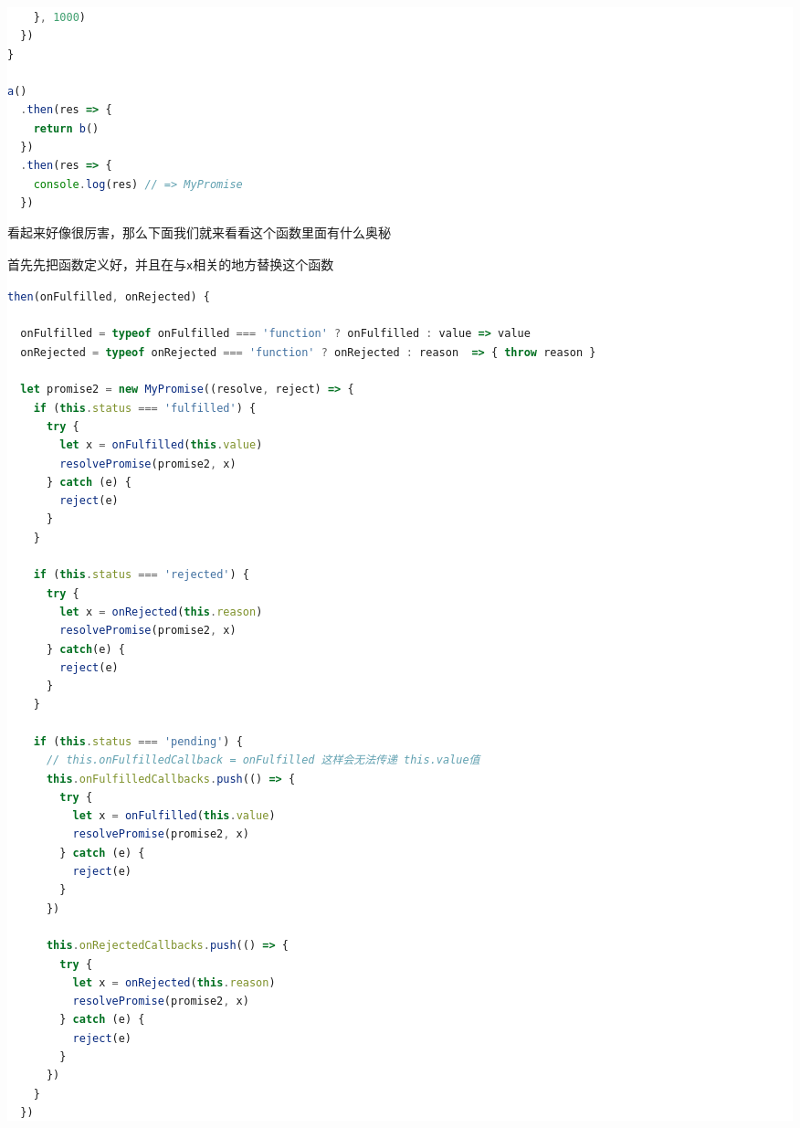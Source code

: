 ```js
    }, 1000)
  })
}

a()
  .then(res => {
    return b()
  })
  .then(res => {
    console.log(res) // => MyPromise
  })
```

看起来好像很厉害，那么下面我们就来看看这个函数里面有什么奥秘

首先先把函数定义好，并且在与`x`相关的地方替换这个函数

```js
then(onFulfilled, onRejected) {

  onFulfilled = typeof onFulfilled === 'function' ? onFulfilled : value => value
  onRejected = typeof onRejected === 'function' ? onRejected : reason  => { throw reason }

  let promise2 = new MyPromise((resolve, reject) => {
    if (this.status === 'fulfilled') {
      try {
        let x = onFulfilled(this.value)
        resolvePromise(promise2, x)
      } catch (e) {
        reject(e)
      }
    }

    if (this.status === 'rejected') {
      try {
        let x = onRejected(this.reason)
        resolvePromise(promise2, x)
      } catch(e) {
        reject(e)
      }
    }

    if (this.status === 'pending') {
      // this.onFulfilledCallback = onFulfilled 这样会无法传递 this.value值
      this.onFulfilledCallbacks.push(() => {
        try {
          let x = onFulfilled(this.value)
          resolvePromise(promise2, x)
        } catch (e) {
          reject(e)
        }
      })

      this.onRejectedCallbacks.push(() => {
        try {
          let x = onRejected(this.reason)
          resolvePromise(promise2, x)
        } catch (e) {
          reject(e)
        }
      })
    }
  })

```